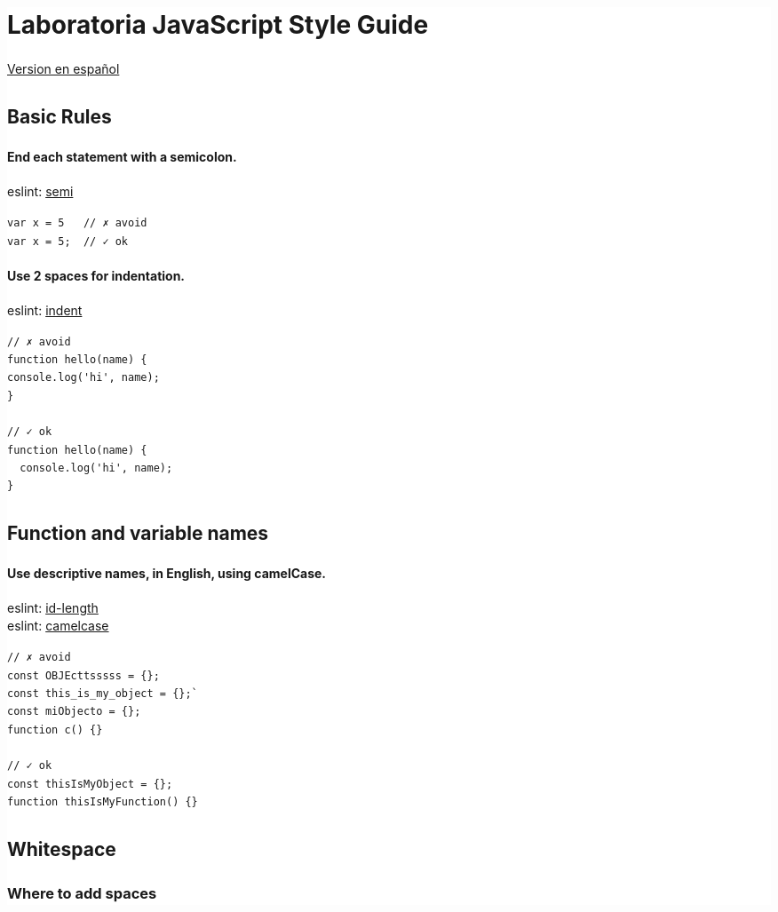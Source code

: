 # Laboratoria JavaScript Style Guide

[Version en español](README.md)

## Basic Rules

#### End each statement with a semicolon.

eslint: [semi](http://eslint.org/docs/rules/semi)

    var x = 5   // ✗ avoid
    var x = 5;  // ✓ ok

#### Use 2 spaces for indentation.

eslint: [indent](http://eslint.org/docs/rules/indent)

    // ✗ avoid
    function hello(name) {
    console.log('hi', name);
    }
    
    // ✓ ok
    function hello(name) {
      console.log('hi', name);
    }


## Function and variable names




#### Use descriptive names, in English, using camelCase.

eslint: [id-length](http://eslint.org/docs/rules/id-length)
<br>
eslint: [camelcase](http://eslint.org/docs/rules/camelcase)

    // ✗ avoid
    const OBJEcttsssss = {};
    const this_is_my_object = {};`
    const miObjecto = {};
    function c() {}
    
    // ✓ ok
    const thisIsMyObject = {};
    function thisIsMyFunction() {}


## Whitespace

### Where to add spaces
